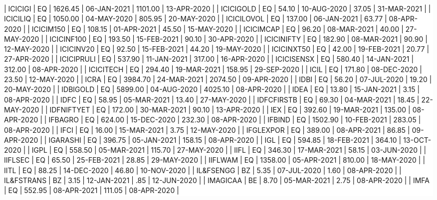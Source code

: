 | ICICIGI | EQ | 1626.45 | 06-JAN-2021 | 1101.00 | 13-APR-2020 |
| ICICIGOLD | EQ | 54.10 | 10-AUG-2020 | 37.05 | 31-MAR-2021 |
| ICICILIQ | EQ | 1050.00 | 04-MAY-2020 | 805.95 | 20-MAY-2020 |
| ICICILOVOL | EQ | 137.00 | 06-JAN-2021 | 63.77 | 08-APR-2020 |
| ICICIM150 | EQ | 108.15 | 01-APR-2021 | 45.50 | 15-MAY-2020 |
| ICICIMCAP | EQ | 96.20 | 08-MAR-2021 | 40.00 | 27-MAY-2020 |
| ICICINF100 | EQ | 193.50 | 15-FEB-2021 | 90.10 | 30-APR-2020 |
| ICICINIFTY | EQ | 182.90 | 08-MAR-2021 | 90.90 | 12-MAY-2020 |
| ICICINV20 | EQ | 92.50 | 15-FEB-2021 | 44.20 | 19-MAY-2020 |
| ICICINXT50 | EQ | 42.00 | 19-FEB-2021 | 20.77 | 27-APR-2020 |
| ICICIPRULI | EQ | 537.90 | 11-JAN-2021 | 317.00 | 16-APR-2020 |
| ICICISENSX | EQ | 580.40 | 14-JAN-2021 | 312.00 | 08-APR-2020 |
| ICICITECH | EQ | 294.40 | 19-MAR-2021 | 158.95 | 29-SEP-2020 |
| ICIL | EQ | 171.80 | 08-DEC-2020 | 23.50 | 12-MAY-2020 |
| ICRA | EQ | 3984.70 | 24-MAR-2021 | 2074.50 | 09-APR-2020 |
| IDBI | EQ | 56.20 | 07-JUL-2020 | 19.20 | 20-MAY-2020 |
| IDBIGOLD | EQ | 5899.00 | 04-AUG-2020 | 4025.10 | 08-APR-2020 |
| IDEA | EQ | 13.80 | 15-JAN-2021 | 3.15 | 08-APR-2020 |
| IDFC | EQ | 58.95 | 05-MAR-2021 | 13.40 | 27-MAY-2020 |
| IDFCFIRSTB | EQ | 69.30 | 04-MAR-2021 | 18.45 | 22-MAY-2020 |
| IDFNIFTYET | EQ | 172.00 | 30-MAR-2021 | 90.10 | 13-APR-2020 |
| IEX | EQ | 392.60 | 19-MAR-2021 | 135.00 | 08-APR-2020 |
| IFBAGRO | EQ | 624.00 | 15-DEC-2020 | 232.30 | 08-APR-2020 |
| IFBIND | EQ | 1502.90 | 10-FEB-2021 | 283.05 | 08-APR-2020 |
| IFCI | EQ | 16.00 | 15-MAR-2021 | 3.75 | 12-MAY-2020 |
| IFGLEXPOR | EQ | 389.00 | 08-APR-2021 | 86.85 | 09-APR-2020 |
| IGARASHI | EQ | 396.75 | 05-JAN-2021 | 158.15 | 08-APR-2020 |
| IGL | EQ | 594.85 | 18-FEB-2021 | 364.10 | 13-OCT-2020 |
| IGPL | EQ | 558.50 | 05-MAR-2021 | 115.70 | 27-MAY-2020 |
| IIFL | EQ | 346.30 | 17-MAR-2021 | 58.15 | 03-JUN-2020 |
| IIFLSEC | EQ | 65.50 | 25-FEB-2021 | 28.85 | 29-MAY-2020 |
| IIFLWAM | EQ | 1358.00 | 05-APR-2021 | 810.00 | 18-MAY-2020 |
| IITL | EQ | 88.25 | 14-DEC-2020 | 46.80 | 10-NOV-2020 |
| IL&FSENGG | BZ | 5.35 | 07-JUL-2020 | 1.60 | 08-APR-2020 |
| IL&FSTRANS | BZ | 3.15 | 12-JAN-2021 | .85 | 12-JUN-2020 |
| IMAGICAA | BE | 8.70 | 05-MAR-2021 | 2.75 | 08-APR-2020 |
| IMFA | EQ | 552.95 | 08-APR-2021 | 111.05 | 08-APR-2020 |